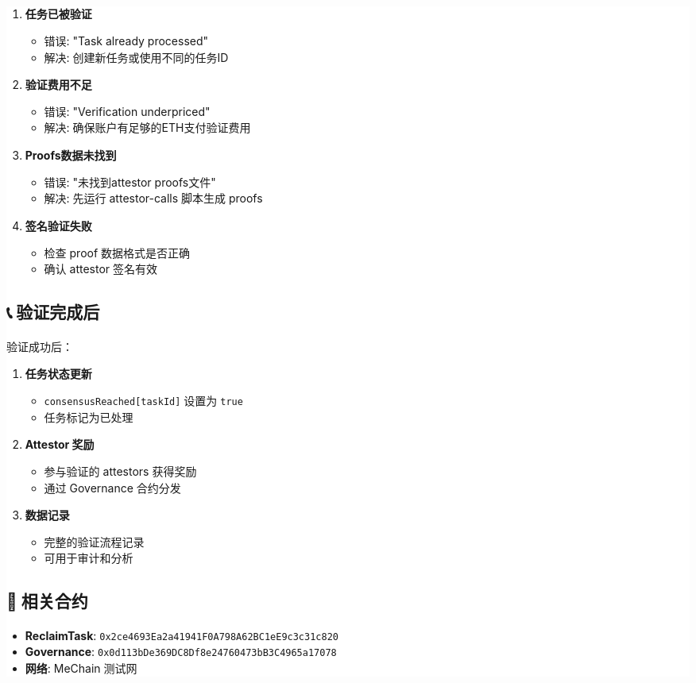 1. **任务已被验证**
   - 错误: "Task already processed"
   - 解决: 创建新任务或使用不同的任务ID

2. **验证费用不足**
   - 错误: "Verification underpriced"
   - 解决: 确保账户有足够的ETH支付验证费用

3. **Proofs数据未找到**
   - 错误: "未找到attestor proofs文件"
   - 解决: 先运行 attestor-calls 脚本生成 proofs

4. **签名验证失败**
   - 检查 proof 数据格式是否正确
   - 确认 attestor 签名有效

## 📞 验证完成后

验证成功后：

1. **任务状态更新**
   - `consensusReached[taskId]` 设置为 `true`
   - 任务标记为已处理

2. **Attestor 奖励**
   - 参与验证的 attestors 获得奖励
   - 通过 Governance 合约分发

3. **数据记录**
   - 完整的验证流程记录
   - 可用于审计和分析

## 🔗 相关合约

- **ReclaimTask**: `0x2ce4693Ea2a41941F0A798A62BC1eE9c3c31c820`
- **Governance**: `0x0d113bDe369DC8Df8e24760473bB3C4965a17078`
- **网络**: MeChain 测试网
